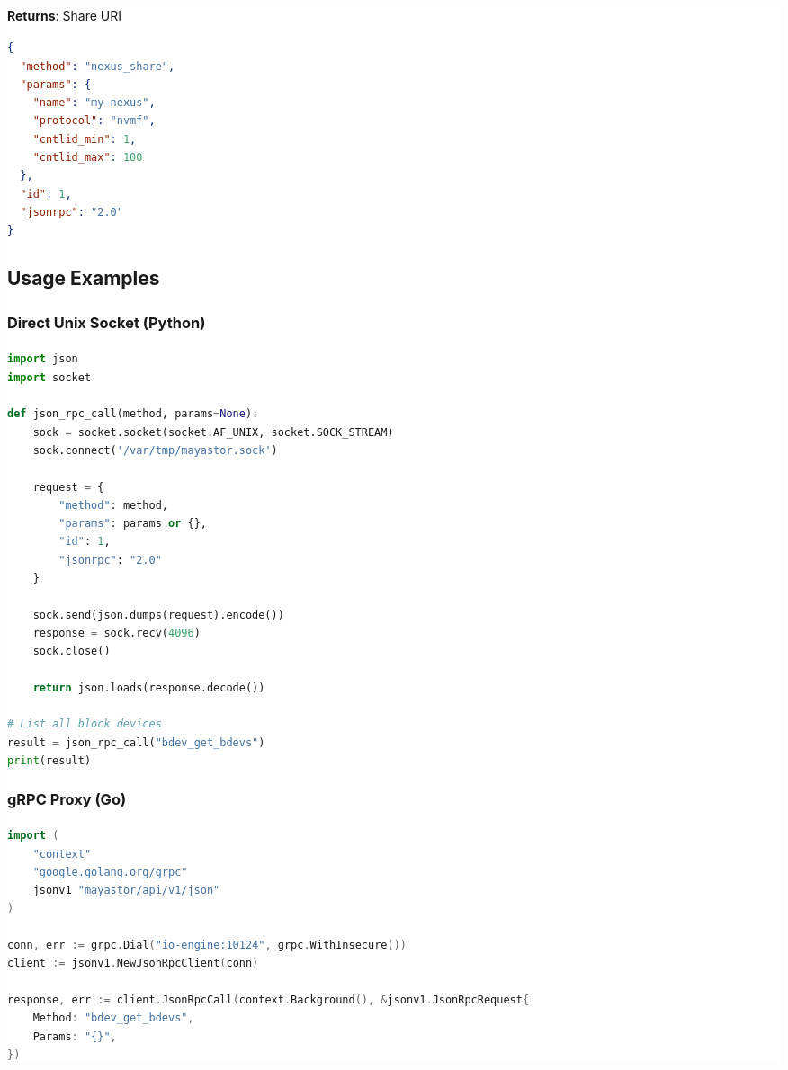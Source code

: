 **Returns**: Share URI

```json
{
  "method": "nexus_share",
  "params": {
    "name": "my-nexus",
    "protocol": "nvmf",
    "cntlid_min": 1,
    "cntlid_max": 100
  },
  "id": 1,
  "jsonrpc": "2.0"
}
```

## Usage Examples

### Direct Unix Socket (Python)
```python
import json
import socket

def json_rpc_call(method, params=None):
    sock = socket.socket(socket.AF_UNIX, socket.SOCK_STREAM)
    sock.connect('/var/tmp/mayastor.sock')
    
    request = {
        "method": method,
        "params": params or {},
        "id": 1,
        "jsonrpc": "2.0"
    }
    
    sock.send(json.dumps(request).encode())
    response = sock.recv(4096)
    sock.close()
    
    return json.loads(response.decode())

# List all block devices
result = json_rpc_call("bdev_get_bdevs")
print(result)
```

### gRPC Proxy (Go)
```go
import (
    "context"
    "google.golang.org/grpc"
    jsonv1 "mayastor/api/v1/json"
)

conn, err := grpc.Dial("io-engine:10124", grpc.WithInsecure())
client := jsonv1.NewJsonRpcClient(conn)

response, err := client.JsonRpcCall(context.Background(), &jsonv1.JsonRpcRequest{
    Method: "bdev_get_bdevs",
    Params: "{}",
})
```
